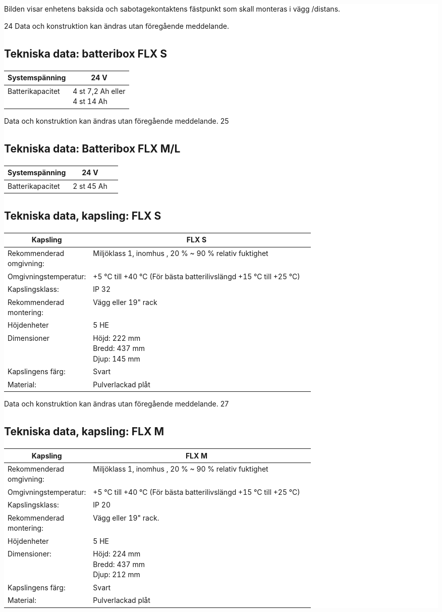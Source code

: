Bilden visar enhetens baksida och sabotagekontaktens fästpunkt som skall monteras i vägg /distans.

24 Data och konstruktion kan ändras utan föregående meddelande.

## Tekniska data: batteribox FLX S

| Systemspänning   | 24 V                            |
|------------------|---------------------------------|
| Batterikapacitet | 4 st 7,2 Ah eller<br>4 st 14 Ah |

Data och konstruktion kan ändras utan föregående meddelande. 25

## Tekniska data: Batteribox FLX M/L

| Systemspänning   | 24 V       |  |
|------------------|------------|--|
| Batterikapacitet | 2 st 45 Ah |  |

## Tekniska data, kapsling: FLX S

| Kapsling                    | FLX S                                                             |  |
|-----------------------------|-------------------------------------------------------------------|--|
| Rekommenderad<br>omgivning: | Miljöklass 1, inomhus , 20 % ~ 90 % relativ fuktighet             |  |
| Omgivningstemperatur:       | +5 °C till +40 °C (För bästa batterilivslängd +15 °C till +25 °C) |  |
| Kapslingsklass:             | IP 32                                                             |  |
| Rekommenderad<br>montering: | Vägg eller 19" rack                                               |  |
| Höjdenheter                 | 5 HE                                                              |  |
| Dimensioner                 | Höjd: 222 mm<br>Bredd: 437 mm<br>Djup: 145 mm                     |  |
| Kapslingens färg:           | Svart                                                             |  |
| Material:                   | Pulverlackad plåt                                                 |  |

Data och konstruktion kan ändras utan föregående meddelande. 27

## Tekniska data, kapsling: FLX M

| Kapsling                    | FLX M                                                             |  |
|-----------------------------|-------------------------------------------------------------------|--|
| Rekommenderad<br>omgivning: | Miljöklass 1, inomhus , 20 % ~ 90 % relativ fuktighet             |  |
| Omgivningstemperatur:       | +5 °C till +40 °C (För bästa batterilivslängd +15 °C till +25 °C) |  |
| Kapslingsklass:             | IP 20                                                             |  |
| Rekommenderad<br>montering: | Vägg eller 19" rack.                                              |  |
| Höjdenheter                 | 5 HE                                                              |  |
| Dimensioner:                | Höjd: 224 mm<br>Bredd: 437 mm<br>Djup: 212 mm                     |  |
| Kapslingens färg:           | Svart                                                             |  |
| Material:                   | Pulverlackad plåt                                                 |  |
